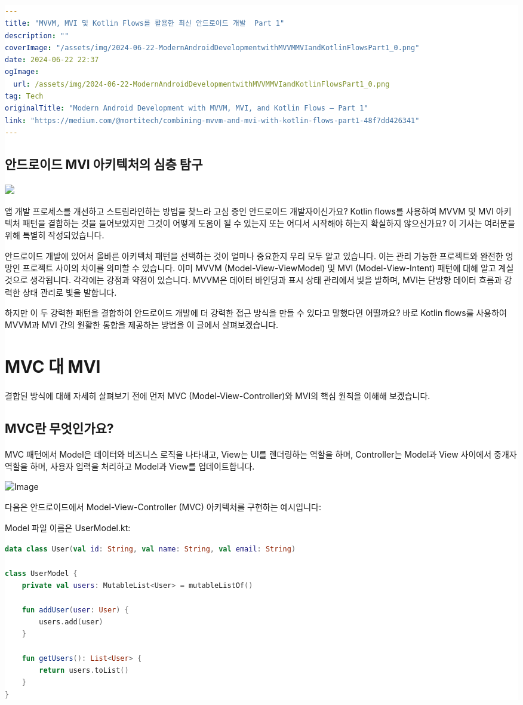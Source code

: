 ```yaml
---
title: "MVVM, MVI 및 Kotlin Flows를 활용한 최신 안드로이드 개발  Part 1"
description: ""
coverImage: "/assets/img/2024-06-22-ModernAndroidDevelopmentwithMVVMMVIandKotlinFlowsPart1_0.png"
date: 2024-06-22 22:37
ogImage:
  url: /assets/img/2024-06-22-ModernAndroidDevelopmentwithMVVMMVIandKotlinFlowsPart1_0.png
tag: Tech
originalTitle: "Modern Android Development with MVVM, MVI, and Kotlin Flows — Part 1"
link: "https://medium.com/@mortitech/combining-mvvm-and-mvi-with-kotlin-flows-part1-48f7dd426341"
---
```


## 안드로이드 MVI 아키텍처의 심층 탐구

<img src="/assets/img/2024-06-22-ModernAndroidDevelopmentwithMVVMMVIandKotlinFlowsPart1_0.png" />

앱 개발 프로세스를 개선하고 스트림라인하는 방법을 찾느라 고심 중인 안드로이드 개발자이신가요? Kotlin flows를 사용하여 MVVM 및 MVI 아키텍처 패턴을 결합하는 것을 들어보았지만 그것이 어떻게 도움이 될 수 있는지 또는 어디서 시작해야 하는지 확실하지 않으신가요? 이 기사는 여러분을 위해 특별히 작성되었습니다.

안드로이드 개발에 있어서 올바른 아키텍처 패턴을 선택하는 것이 얼마나 중요한지 우리 모두 알고 있습니다. 이는 관리 가능한 프로젝트와 완전한 엉망인 프로젝트 사이의 차이를 의미할 수 있습니다. 이미 MVVM (Model-View-ViewModel) 및 MVI (Model-View-Intent) 패턴에 대해 알고 계실 것으로 생각됩니다. 각각에는 강점과 약점이 있습니다. MVVM은 데이터 바인딩과 표시 상태 관리에서 빛을 발하며, MVI는 단방향 데이터 흐름과 강력한 상태 관리로 빛을 발합니다.

<div class="content-ad"></div>

하지만 이 두 강력한 패턴을 결합하여 안드로이드 개발에 더 강력한 접근 방식을 만들 수 있다고 말했다면 어떨까요? 바로 Kotlin flows를 사용하여 MVVM과 MVI 간의 원활한 통합을 제공하는 방법을 이 글에서 살펴보겠습니다.

# MVC 대 MVI

결합된 방식에 대해 자세히 살펴보기 전에 먼저 MVC (Model-View-Controller)와 MVI의 핵심 원칙을 이해해 보겠습니다.

## MVC란 무엇인가요?

<div class="content-ad"></div>

MVC 패턴에서 Model은 데이터와 비즈니스 로직을 나타내고, View는 UI를 렌더링하는 역할을 하며, Controller는 Model과 View 사이에서 중개자 역할을 하며, 사용자 입력을 처리하고 Model과 View를 업데이트합니다.

![Image](/assets/img/2024-06-22-ModernAndroidDevelopmentwithMVVMMVIandKotlinFlowsPart1_1.png)

다음은 안드로이드에서 Model-View-Controller (MVC) 아키텍처를 구현하는 예시입니다:

Model 파일 이름은 UserModel.kt:

<div class="content-ad"></div>

```kotlin
data class User(val id: String, val name: String, val email: String)

class UserModel {
    private val users: MutableList<User> = mutableListOf()

    fun addUser(user: User) {
        users.add(user)
    }

    fun getUsers(): List<User> {
        return users.toList()
    }
}
```
